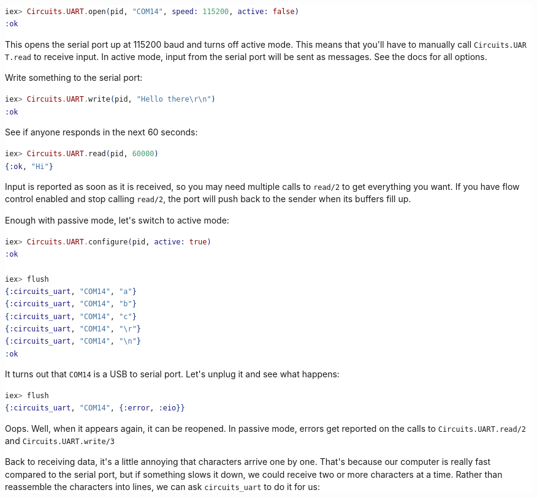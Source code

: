 ```elixir
iex> Circuits.UART.open(pid, "COM14", speed: 115200, active: false)
:ok
```

This opens the serial port up at 115200 baud and turns off active mode. This
means that you'll have to manually call `Circuits.UART.read` to receive input. In
active mode, input from the serial port will be sent as messages. See the docs
for all options.

Write something to the serial port:

```elixir
iex> Circuits.UART.write(pid, "Hello there\r\n")
:ok
```

See if anyone responds in the next 60 seconds:

```elixir
iex> Circuits.UART.read(pid, 60000)
{:ok, "Hi"}
```

Input is reported as soon as it is received, so you may need multiple calls to
`read/2` to get everything you want. If you have flow control enabled and stop
calling `read/2`, the port will push back to the sender when its buffers fill
up.

Enough with passive mode, let's switch to active mode:

```elixir
iex> Circuits.UART.configure(pid, active: true)
:ok

iex> flush
{:circuits_uart, "COM14", "a"}
{:circuits_uart, "COM14", "b"}
{:circuits_uart, "COM14", "c"}
{:circuits_uart, "COM14", "\r"}
{:circuits_uart, "COM14", "\n"}
:ok
```

It turns out that `COM14` is a USB to serial port. Let's unplug it and see what
happens:

```elixir
iex> flush
{:circuits_uart, "COM14", {:error, :eio}}
```

Oops. Well, when it appears again, it can be reopened. In passive mode, errors
get reported on the calls to `Circuits.UART.read/2` and `Circuits.UART.write/3`

Back to receiving data, it's a little annoying that characters arrive one by
one.  That's because our computer is really fast compared to the serial port,
but if something slows it down, we could receive two or more characters at a
time. Rather than reassemble the characters into lines, we can ask `circuits_uart`
to do it for us:
